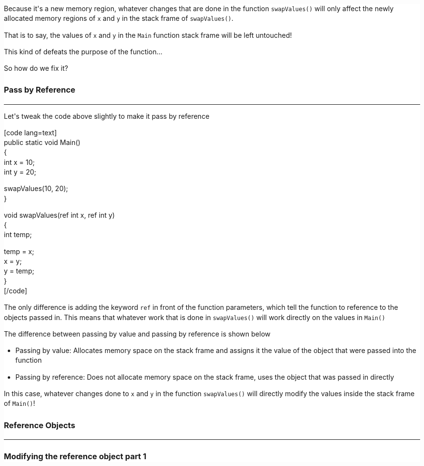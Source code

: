 Because it's a new memory region, whatever changes that are done in the function `swapValues()` will only affect the newly allocated memory regions of `x` and `y` in the stack frame of `swapValues()`.

That is to say, the values of `x` and `y` in the `Main` function stack frame will be left untouched!

This kind of defeats the purpose of the function...

So how do we fix it?

### Pass by Reference

------------------------------------------------------------------------

Let's tweak the code above slightly to make it pass by reference

\[code lang=text\]  
public static void Main()  
{  
int x = 10;  
int y = 20;

swapValues(10, 20);  
}

void swapValues(ref int x, ref int y)  
{  
int temp;

temp = x;  
x = y;  
y = temp;  
}  
\[/code\]

The only difference is adding the keyword `ref` in front of the function parameters, which tell the function to reference to the objects passed in. This means that whatever work that is done in `swapValues()` will work directly on the values in `Main()`

The difference between passing by value and passing by reference is shown below

-   Passing by value: Allocates memory space on the stack frame and assigns it the value of the object that were passed into the function
    </p>
-   Passing by reference: Does not allocate memory space on the stack frame, uses the object that was passed in directly

In this case, whatever changes done to `x` and `y` in the function `swapValues()` will directly modify the values inside the stack frame of `Main()`!

### Reference Objects

------------------------------------------------------------------------

### Modifying the reference object part 1
